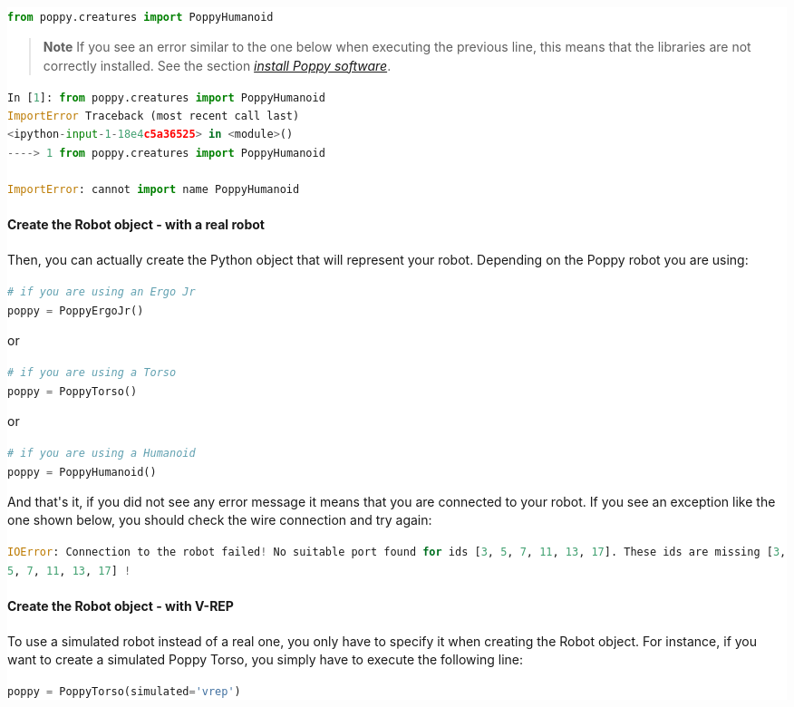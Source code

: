 ```python
from poppy.creatures import PoppyHumanoid
```


> **Note** If you see an error similar to the one below when executing the previous line, this means that the libraries are not correctly installed. See the section *[install Poppy software](../installation/install-poppy-softwares.md)*.

```python
In [1]: from poppy.creatures import PoppyHumanoid
ImportError Traceback (most recent call last)
<ipython-input-1-18e4c5a36525> in <module>()
----> 1 from poppy.creatures import PoppyHumanoid

ImportError: cannot import name PoppyHumanoid
```

#### Create the Robot object - with a real robot

Then, you can actually create the Python object that will represent your robot. Depending on the Poppy robot you are using:

```python
# if you are using an Ergo Jr
poppy = PoppyErgoJr()
```

or

```python
# if you are using a Torso
poppy = PoppyTorso()
```

or

```python
# if you are using a Humanoid
poppy = PoppyHumanoid()
```

And that's it, if you did not see any error message it means that you are connected to your robot. If you see an exception like the one shown below, you should check the wire connection and try again:

```python
IOError: Connection to the robot failed! No suitable port found for ids [3, 5, 7, 11, 13, 17]. These ids are missing [3, 5, 7, 11, 13, 17] !
```

#### Create the Robot object - with V-REP

To use a simulated robot instead of a real one, you only have to specify it when creating the Robot object. For instance, if you want to create a simulated Poppy Torso, you simply have to execute the following line:

```python
poppy = PoppyTorso(simulated='vrep')
```

